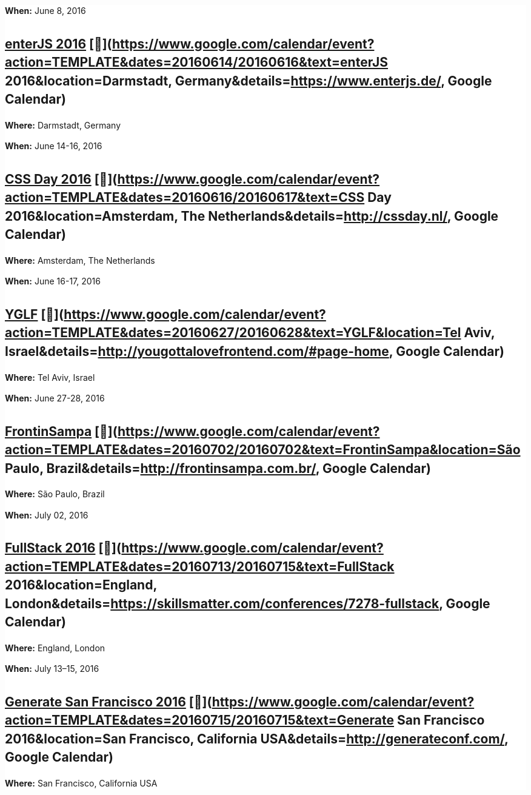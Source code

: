 **When:** June 8, 2016


## [enterJS 2016](https://www.enterjs.de/) [📆](https://www.google.com/calendar/event?action=TEMPLATE&dates=20160614/20160616&text=enterJS 2016&location=Darmstadt, Germany&details=https://www.enterjs.de/, Google Calendar)
**Where:** Darmstadt, Germany

**When:** June 14-16, 2016


## [CSS Day 2016](http://cssday.nl/) [📆](https://www.google.com/calendar/event?action=TEMPLATE&dates=20160616/20160617&text=CSS Day 2016&location=Amsterdam, The Netherlands&details=http://cssday.nl/, Google Calendar)
**Where:** Amsterdam, The Netherlands

**When:** June 16-17, 2016


## [YGLF](http://yougottalovefrontend.com/#page-home) [📆](https://www.google.com/calendar/event?action=TEMPLATE&dates=20160627/20160628&text=YGLF&location=Tel Aviv, Israel&details=http://yougottalovefrontend.com/#page-home, Google Calendar)
**Where:** Tel Aviv, Israel

**When:** June 27-28, 2016


## [FrontinSampa](http://frontinsampa.com.br/) [📆](https://www.google.com/calendar/event?action=TEMPLATE&dates=20160702/20160702&text=FrontinSampa&location=São Paulo, Brazil&details=http://frontinsampa.com.br/, Google Calendar)
**Where:** São Paulo, Brazil

**When:** July 02, 2016


## [FullStack 2016](https://skillsmatter.com/conferences/7278-fullstack) [📆](https://www.google.com/calendar/event?action=TEMPLATE&dates=20160713/20160715&text=FullStack 2016&location=England, London&details=https://skillsmatter.com/conferences/7278-fullstack, Google Calendar)
**Where:** England, London

**When:** July 13–15, 2016


## [Generate San Francisco 2016](http://generateconf.com/) [📆](https://www.google.com/calendar/event?action=TEMPLATE&dates=20160715/20160715&text=Generate San Francisco 2016&location=San Francisco, California USA&details=http://generateconf.com/, Google Calendar)
**Where:** San Francisco, California USA
